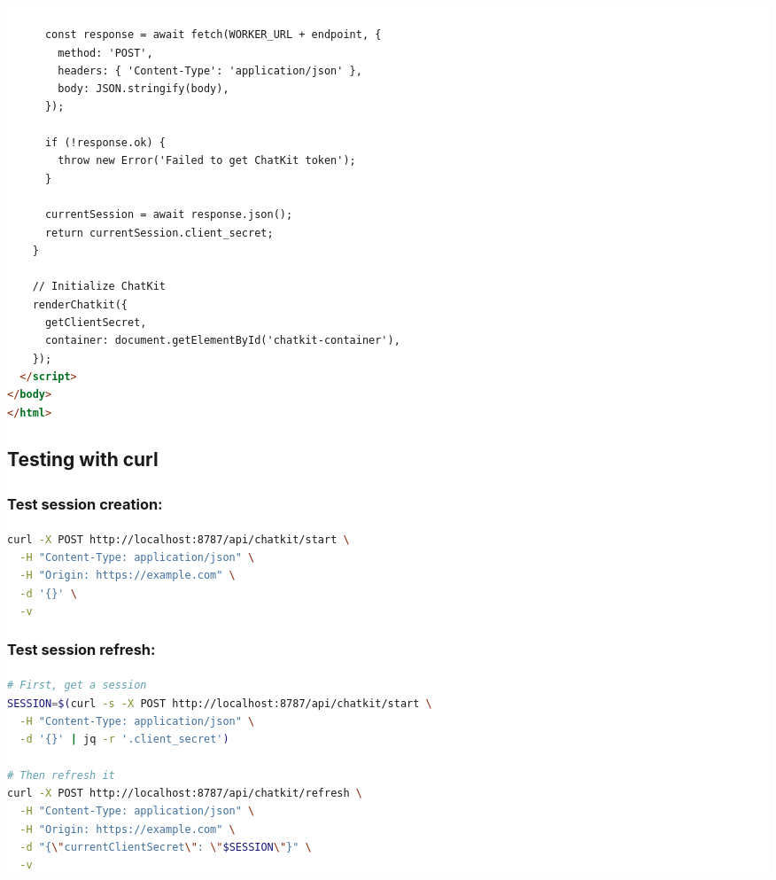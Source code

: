 ```html
      
      const response = await fetch(WORKER_URL + endpoint, {
        method: 'POST',
        headers: { 'Content-Type': 'application/json' },
        body: JSON.stringify(body),
      });
      
      if (!response.ok) {
        throw new Error('Failed to get ChatKit token');
      }
      
      currentSession = await response.json();
      return currentSession.client_secret;
    }
    
    // Initialize ChatKit
    renderChatkit({
      getClientSecret,
      container: document.getElementById('chatkit-container'),
    });
  </script>
</body>
</html>
```

## Testing with curl

### Test session creation:

```bash
curl -X POST http://localhost:8787/api/chatkit/start \
  -H "Content-Type: application/json" \
  -H "Origin: https://example.com" \
  -d '{}' \
  -v
```

### Test session refresh:

```bash
# First, get a session
SESSION=$(curl -s -X POST http://localhost:8787/api/chatkit/start \
  -H "Content-Type: application/json" \
  -d '{}' | jq -r '.client_secret')

# Then refresh it
curl -X POST http://localhost:8787/api/chatkit/refresh \
  -H "Content-Type: application/json" \
  -H "Origin: https://example.com" \
  -d "{\"currentClientSecret\": \"$SESSION\"}" \
  -v
```
